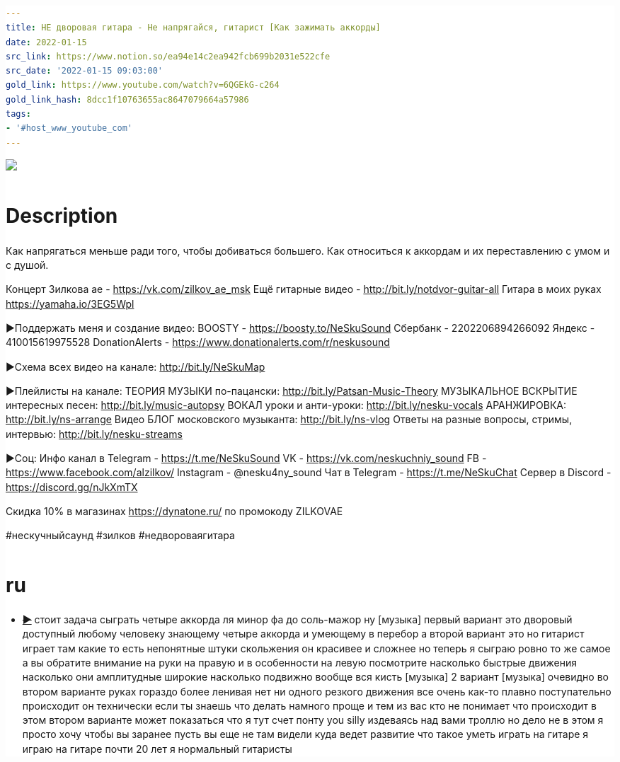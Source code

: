 ```yaml
---
title: НЕ дворовая гитара - Не напрягайся, гитарист [Как зажимать аккорды]
date: 2022-01-15
src_link: https://www.notion.so/ea94e14c2ea942fcb699b2031e522cfe
src_date: '2022-01-15 09:03:00'
gold_link: https://www.youtube.com/watch?v=6QGEkG-c264
gold_link_hash: 8dcc1f10763655ac8647079664a57986
tags:
- '#host_www_youtube_com'
---
```


![](https://www.youtube.com/watch?v=6QGEkG-c264) 
# Description 
Как напрягаться меньше ради того, чтобы добиваться большего. Как относиться к аккордам и их переставлению с умом и с душой.

Концерт Зилкова ае - https://vk.com/zilkov_ae_msk
Ещё гитарные видео - http://bit.ly/notdvor-guitar-all
Гитара в моих руках https://yamaha.io/3EG5Wpl

►Поддержать меня и создание видео:
BOOSTY - https://boosty.to/NeSkuSound
Сбербанк - 2202206894266092
Яндекс - 410015619975528
DonationAlerts - https://www.donationalerts.com/r/neskusound

►Схема всех видео на канале: http://bit.ly/NeSkuMap

►Плейлисты на канале:
ТЕОРИЯ МУЗЫКИ по-пацански: http://bit.ly/Patsan-Music-Theory
МУЗЫКАЛЬНОЕ ВСКРЫТИЕ интересных песен: http://bit.ly/music-autopsy
ВОКАЛ уроки и анти-уроки: http://bit.ly/nesku-vocals
АРАНЖИРОВКА: http://bit.ly/ns-arrange
Видео БЛОГ московского музыканта: http://bit.ly/ns-vlog
Ответы на разные вопросы, стримы, интервью: http://bit.ly/nesku-streams

►Соц:
Инфо канал в Telegram - https://t.me/NeSkuSound
VK - https://vk.com/neskuchniy_sound
FB - https://www.facebook.com/alzilkov/
Instagram - @nesku4ny_sound
Чат в Telegram - https://t.me/NeSkuChat
Сервер в Discord - https://discord.gg/nJkXmTX

Скидка 10% в магазинах https://dynatone.ru/ по промокоду ZILKOVAE

#нескучныйсаунд #зилков #недвороваягитара
# ru
 - ~~[▶](https://www.youtube.com/watch?v=6QGEkG-c264&t=0)~~  стоит задача сыграть четыре аккорда ля минор фа до соль-мажор ну [музыка] первый вариант это дворовый доступный любому человеку знающему четыре аккорда и умеющему в перебор а второй вариант это но гитарист играет там какие то есть непонятные штуки скольжения он красивее и сложнее но теперь я сыграю ровно то же самое а вы обратите внимание на руки на правую и в особенности на левую посмотрите насколько быстрые движения насколько они амплитудные широкие насколько подвижно вообще вся кисть [музыка] 2 вариант [музыка] очевидно во втором варианте руках гораздо более ленивая нет ни одного резкого движения все очень как-то плавно поступательно происходит он технически если ты знаешь что делать намного проще и тем из вас кто не понимает что происходит в этом втором варианте может показаться что я тут счет понту you silly издеваясь над вами троллю но дело не в этом я просто хочу чтобы вы заранее пусть вы еще не там видели куда ведет развитие что такое уметь играть на гитаре я играю на гитаре почти 20 лет я нормальный гитаристы 
